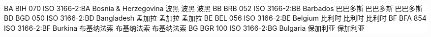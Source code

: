 </tr>
<tr>
<td>BA</td>
<td>BIH</td>
<td>070</td>
<td>ISO 3166-2:BA</td>
<td>Bosnia &amp; Herzegovina</td>
<td>波黑</td>
<td>波黑</td>
<td>波黑</td>
<td></td>
</tr>
<tr>
<td>BB</td>
<td>BRB</td>
<td>052</td>
<td>ISO 3166-2:BB</td>
<td>Barbados</td>
<td>巴巴多斯</td>
<td>巴巴多斯</td>
<td>巴巴多斯</td>
<td></td>
</tr>
<tr>
<td>BD</td>
<td>BGD</td>
<td>050</td>
<td>ISO 3166-2:BD</td>
<td>Bangladesh</td>
<td>孟加拉</td>
<td>孟加拉</td>
<td>孟加拉</td>
<td></td>
</tr>
<tr>
<td>BE</td>
<td>BEL</td>
<td>056</td>
<td>ISO 3166-2:BE</td>
<td>Belgium</td>
<td>比利时</td>
<td>比利时</td>
<td>比利时</td>
<td></td>
</tr>
<tr>
<td>BF</td>
<td>BFA</td>
<td>854</td>
<td>ISO 3166-2:BF</td>
<td>Burkina</td>
<td>布基纳法索</td>
<td>布基纳法索</td>
<td>布基纳法索</td>
<td></td>
</tr>
<tr>
<td>BG</td>
<td>BGR</td>
<td>100</td>
<td>ISO 3166-2:BG</td>
<td>Bulgaria</td>
<td>保加利亚</td>
<td>保加利亚</td>